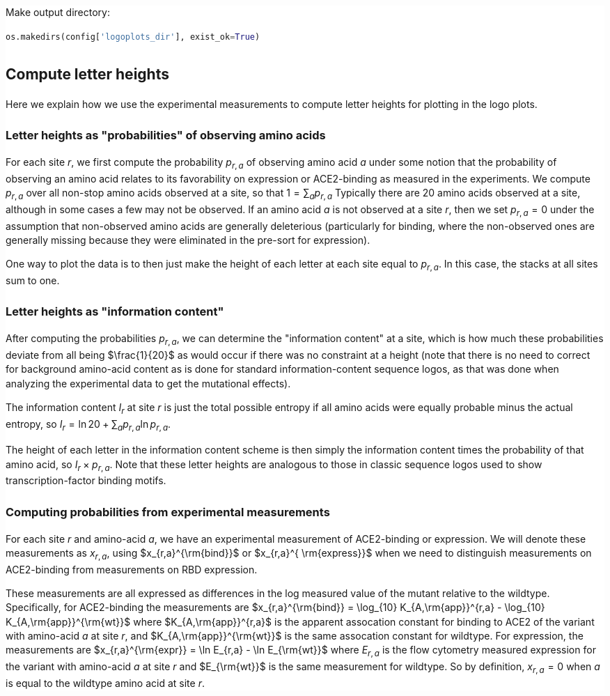 

Make output directory:


```python
os.makedirs(config['logoplots_dir'], exist_ok=True)
```

## Compute letter heights
Here we explain how we use the experimental measurements to compute letter heights for plotting in the logo plots.

### Letter heights as "probabilities" of observing amino acids
For each site $r$, we first compute the probability $p_{r,a}$ of observing amino acid $a$ under some notion that the probability of observing an amino acid relates to its favorability on expression or ACE2-binding as measured in the experiments.
We compute $p_{r,a}$ over all non-stop amino acids observed at a site, so that $1 = \sum_a p_{r,a}$
Typically there are 20 amino acids observed at a site, although in some cases a few may not be observed.
If an amino acid $a$ is not observed at a site $r$, then we set $p_{r,a} = 0$ under the assumption that non-observed amino acids are generally deleterious (particularly for binding, where the non-observed ones are generally missing because they were eliminated in the pre-sort for expression).

One way to plot the data is to then just make the height of each letter at each site equal to $p_{r,a}$.
In this case, the stacks at all sites sum to one.

### Letter heights as "information content"
After computing the probabilities $p_{r,a}$, we can determine the "information content" at a site, which is how much these probabilities deviate from all being $\frac{1}{20}$ as would occur if there was no constraint at a height (note that there is no need to correct for background amino-acid content as is done for standard information-content sequence logos, as that was done when analyzing the experimental data to get the mutational effects).

The information content $I_r$ at site $r$ is just the total possible entropy if all amino acids were equally probable minus the actual entropy, so $I_r = \ln 20 + \sum_a p_{r,a} \ln p_{r,a}$.

The height of each letter in the information content scheme is then simply the information content times the probability of that amino acid, so $I_r \times p_{r,a}$.
Note that these letter heights are analogous to those in classic sequence logos used to show transcription-factor binding motifs.

### Computing probabilities from experimental measurements
For each site $r$ and amino-acid $a$, we have an experimental measurement of ACE2-binding or expression.
We will denote these measurements as $x_{r,a}$, using $x_{r,a}^{\rm{bind}}$ or $x_{r,a}^{
\rm{express}}$ when we need to distinguish measurements on ACE2-binding from measurements on RBD expression.

These measurements are all expressed as differences in the log measured value of the mutant relative to the wildtype.
Specifically, for ACE2-binding the measurements are $x_{r,a}^{\rm{bind}} = \log_{10} K_{A,\rm{app}}^{r,a} - \log_{10} K_{A,\rm{app}}^{\rm{wt}}$ where $K_{A,\rm{app}}^{r,a}$ is the apparent assocation constant for binding to ACE2 of the variant with amino-acid $a$ at site $r$, and $K_{A,\rm{app}}^{\rm{wt}}$ is the same assocation constant for wildtype.
For expression, the measurements are $x_{r,a}^{\rm{expr}} = \ln E_{r,a} - \ln E_{\rm{wt}}$ where $E_{r,a}$ is the flow cytometry measured expression for the variant with amino-acid $a$ at site $r$ and $E_{\rm{wt}}$ is the same measurement for wildtype.
So by definition, $x_{r,a} = 0$ when $a$ is equal to the wildtype amino acid at site $r$.
